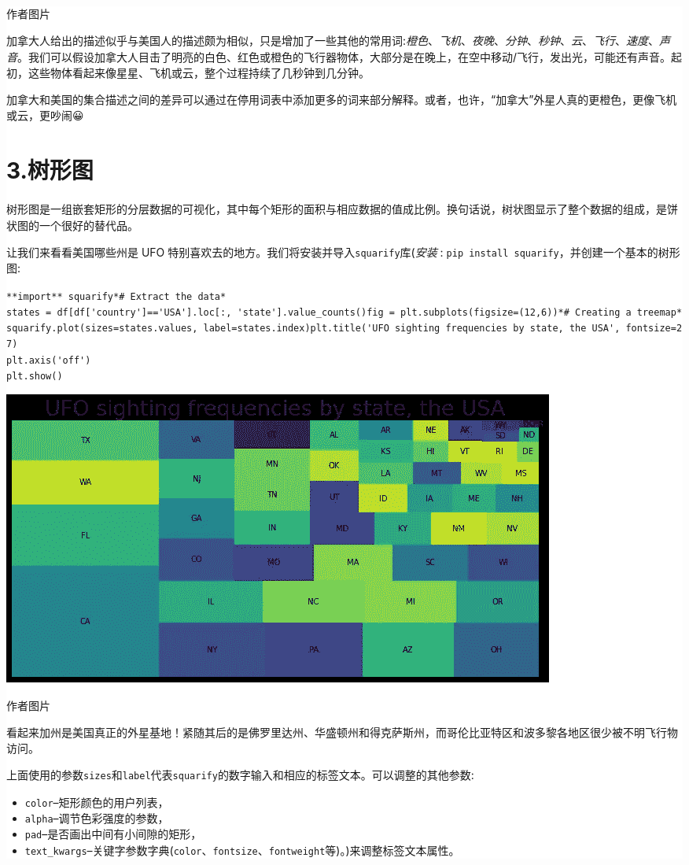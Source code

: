 作者图片

加拿大人给出的描述似乎与美国人的描述颇为相似，只是增加了一些其他的常用词:*橙色*、*飞机*、*夜晚*、*分钟*、*秒钟*、*云*、*飞行*、*速度*、*声音*。我们可以假设加拿大人目击了明亮的白色、红色或橙色的飞行器物体，大部分是在晚上，在空中移动/飞行，发出光，可能还有声音。起初，这些物体看起来像星星、飞机或云，整个过程持续了几秒钟到几分钟。

加拿大和美国的集合描述之间的差异可以通过在停用词表中添加更多的词来部分解释。或者，也许，“加拿大”外星人真的更橙色，更像飞机或云，更吵闹😀

# 3.树形图

树形图是一组嵌套矩形的分层数据的可视化，其中每个矩形的面积与相应数据的值成比例。换句话说，树状图显示了整个数据的组成，是饼状图的一个很好的替代品。

让我们来看看美国哪些州是 UFO 特别喜欢去的地方。我们将安装并导入`squarify`库(*安装* : `pip install squarify`，并创建一个基本的树形图:

```
**import** squarify*# Extract the data*
states = df[df['country']=='USA'].loc[:, 'state'].value_counts()fig = plt.subplots(figsize=(12,6))*# Creating a treemap*
squarify.plot(sizes=states.values, label=states.index)plt.title('UFO sighting frequencies by state, the USA', fontsize=27)
plt.axis('off')
plt.show()
```

![](img/da514f8cd733250ca5ceead334cd67e6.png)

作者图片

看起来加州是美国真正的外星基地！紧随其后的是佛罗里达州、华盛顿州和得克萨斯州，而哥伦比亚特区和波多黎各地区很少被不明飞行物访问。

上面使用的参数`sizes`和`label`代表`squarify`的数字输入和相应的标签文本。可以调整的其他参数:

*   `color`–矩形颜色的用户列表，
*   `alpha`–调节色彩强度的参数，
*   `pad`–是否画出中间有小间隙的矩形，
*   `text_kwargs`–关键字参数字典(`color`、`fontsize`、`fontweight`等)。)来调整标签文本属性。
